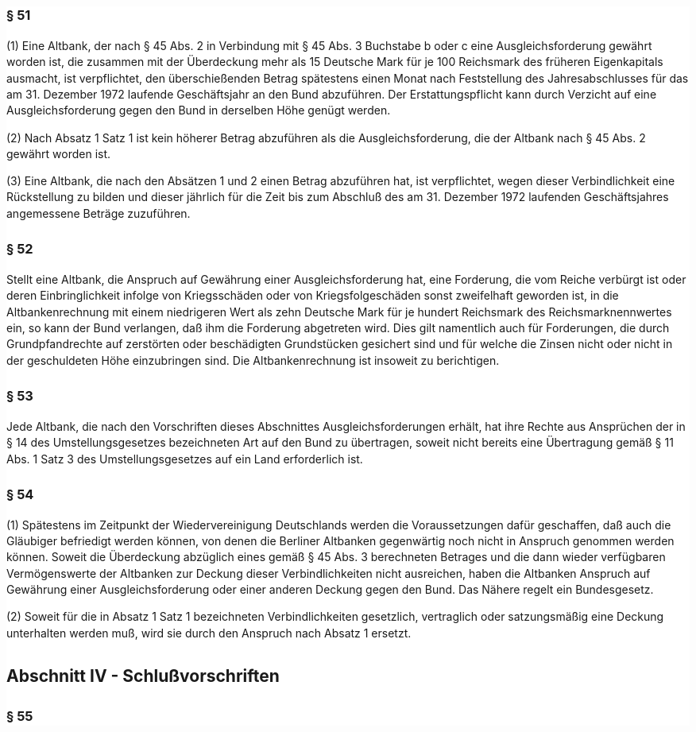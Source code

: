 
### § 51

(1) Eine Altbank, der nach § 45 Abs. 2 in Verbindung mit § 45 Abs. 3 Buchstabe b oder c eine Ausgleichsforderung gewährt worden ist, die zusammen mit der Überdeckung mehr als 15 Deutsche Mark für je 100 Reichsmark des früheren Eigenkapitals ausmacht, ist verpflichtet, den überschießenden Betrag spätestens einen Monat nach Feststellung des Jahresabschlusses für das am 31. Dezember 1972 laufende Geschäftsjahr an den Bund abzuführen. Der Erstattungspflicht kann durch Verzicht auf eine Ausgleichsforderung gegen den Bund in derselben Höhe genügt werden.

(2) Nach Absatz 1 Satz 1 ist kein höherer Betrag abzuführen als die Ausgleichsforderung, die der Altbank nach § 45 Abs. 2 gewährt worden ist.

(3) Eine Altbank, die nach den Absätzen 1 und 2 einen Betrag abzuführen hat, ist verpflichtet, wegen dieser Verbindlichkeit eine Rückstellung zu bilden und dieser jährlich für die Zeit bis zum Abschluß des am 31. Dezember 1972 laufenden Geschäftsjahres angemessene Beträge zuzuführen.


### § 52

Stellt eine Altbank, die Anspruch auf Gewährung einer Ausgleichsforderung hat, eine Forderung, die vom Reiche verbürgt ist oder deren Einbringlichkeit infolge von Kriegsschäden oder von Kriegsfolgeschäden sonst zweifelhaft geworden ist, in die Altbankenrechnung mit einem niedrigeren Wert als zehn Deutsche Mark für je hundert Reichsmark des Reichsmarknennwertes ein, so kann der Bund verlangen, daß ihm die Forderung abgetreten wird. Dies gilt namentlich auch für Forderungen, die durch Grundpfandrechte auf zerstörten oder beschädigten Grundstücken gesichert sind und für welche die Zinsen nicht oder nicht in der geschuldeten Höhe einzubringen sind. Die Altbankenrechnung ist insoweit zu berichtigen.


### § 53

Jede Altbank, die nach den Vorschriften dieses Abschnittes Ausgleichsforderungen erhält, hat ihre Rechte aus Ansprüchen der in § 14 des Umstellungsgesetzes bezeichneten Art auf den Bund zu übertragen, soweit nicht bereits eine Übertragung gemäß § 11 Abs. 1 Satz
3              des Umstellungsgesetzes auf ein Land erforderlich ist.


### § 54

(1) Spätestens im Zeitpunkt der Wiedervereinigung Deutschlands werden die Voraussetzungen dafür geschaffen, daß auch die Gläubiger befriedigt werden können, von denen die Berliner Altbanken gegenwärtig noch nicht in Anspruch genommen werden können. Soweit die Überdeckung abzüglich eines gemäß § 45 Abs. 3 berechneten Betrages und die dann wieder verfügbaren Vermögenswerte der Altbanken zur Deckung dieser Verbindlichkeiten nicht ausreichen, haben die Altbanken Anspruch auf Gewährung einer Ausgleichsforderung oder einer anderen Deckung gegen den Bund. Das Nähere regelt ein Bundesgesetz.

(2) Soweit für die in Absatz 1 Satz 1 bezeichneten Verbindlichkeiten gesetzlich, vertraglich oder satzungsmäßig eine Deckung unterhalten werden muß, wird sie durch den Anspruch nach Absatz 1 ersetzt.


## Abschnitt IV - Schlußvorschriften



### § 55
